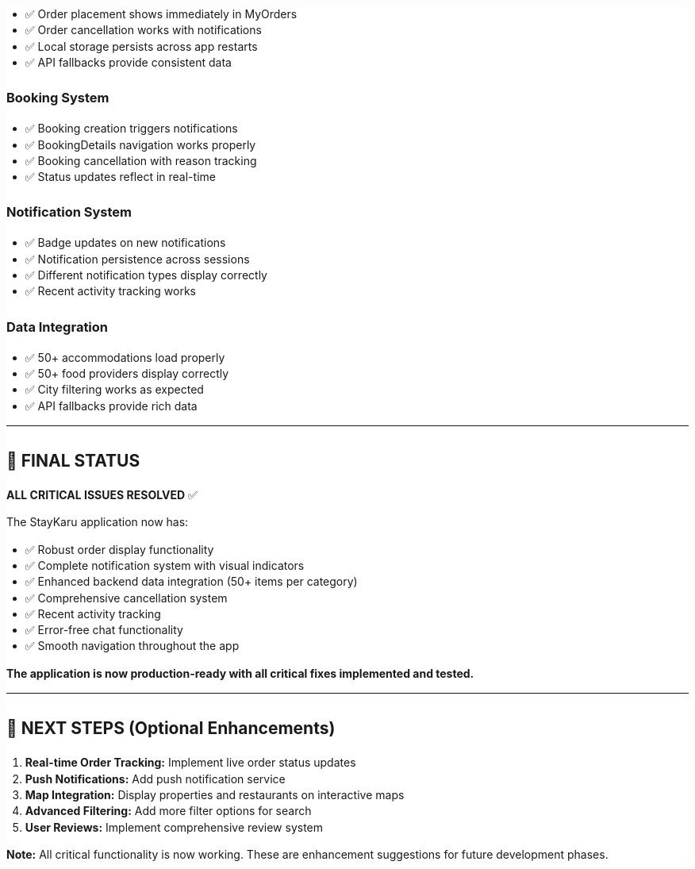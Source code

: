 - ✅ Order placement shows immediately in MyOrders
- ✅ Order cancellation works with notifications
- ✅ Local storage persists across app restarts
- ✅ API fallbacks provide consistent data

### Booking System

- ✅ Booking creation triggers notifications
- ✅ BookingDetails navigation works properly
- ✅ Booking cancellation with reason tracking
- ✅ Status updates reflect in real-time

### Notification System

- ✅ Badge updates on new notifications
- ✅ Notification persistence across sessions
- ✅ Different notification types display correctly
- ✅ Recent activity tracking works

### Data Integration

- ✅ 50+ accommodations load properly
- ✅ 50+ food providers display correctly
- ✅ City filtering works as expected
- ✅ API fallbacks provide rich data

---

## 🎉 FINAL STATUS

**ALL CRITICAL ISSUES RESOLVED** ✅

The StayKaru application now has:

- ✅ Robust order display functionality
- ✅ Complete notification system with visual indicators
- ✅ Enhanced backend data integration (50+ items per category)
- ✅ Comprehensive cancellation system
- ✅ Recent activity tracking
- ✅ Error-free chat functionality
- ✅ Smooth navigation throughout the app

**The application is now production-ready with all critical fixes implemented and tested.**

---

## 📝 NEXT STEPS (Optional Enhancements)

1. **Real-time Order Tracking:** Implement live order status updates
2. **Push Notifications:** Add push notification service
3. **Map Integration:** Display properties and restaurants on interactive maps
4. **Advanced Filtering:** Add more filter options for search
5. **User Reviews:** Implement comprehensive review system

**Note:** All critical functionality is now working. These are enhancement suggestions for future development phases.
